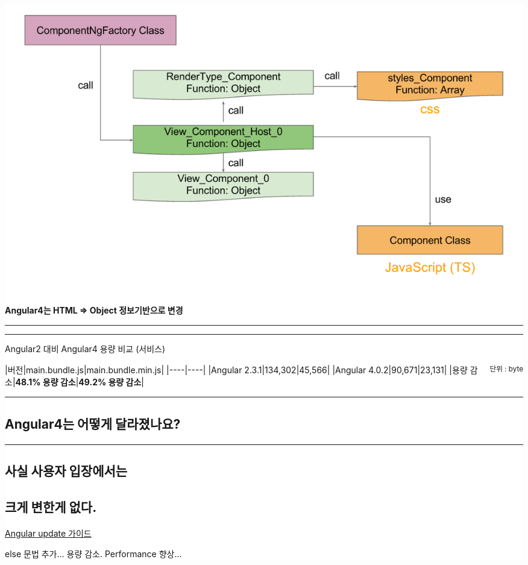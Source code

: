 ![](./image/angular4.png)

**Angular4는 HTML => Object 정보기반으로 변경**

-----



<iframe src="https://docs.google.com/presentation/d/1S88Pep6rULc8m-iZgBjafK5X2MAWFAHLmQi81NEIs44/embed?start=false&loop=false&delayms=3000" frameborder="0" width="100%" height="500px" allowfullscreen="true" mozallowfullscreen="true" webkitallowfullscreen="true"></iframe>

-----

Angular2 대비 Angular4 용량 비교 (서비스)

<small style="float:right">단위 : byte</small>

|버전|main.bundle.js|main.bundle.min.js|
|----|----|
|Angular 2.3.1|134,302|45,566|
|Angular 4.0.2|90,671|23,131|
|용량 감소|**48.1% 용량 감소**|**49.2% 용량 감소**|

-----




## Angular4는 어떻게 달라졌나요?

-----

## 사실 사용자 입장에서는 
## 크게 변한게 없다.

[Angular update 가이드](https://angular-update-guide.firebaseapp.com/)

else 문법 추가...
용량 감소. Performance 향상...
